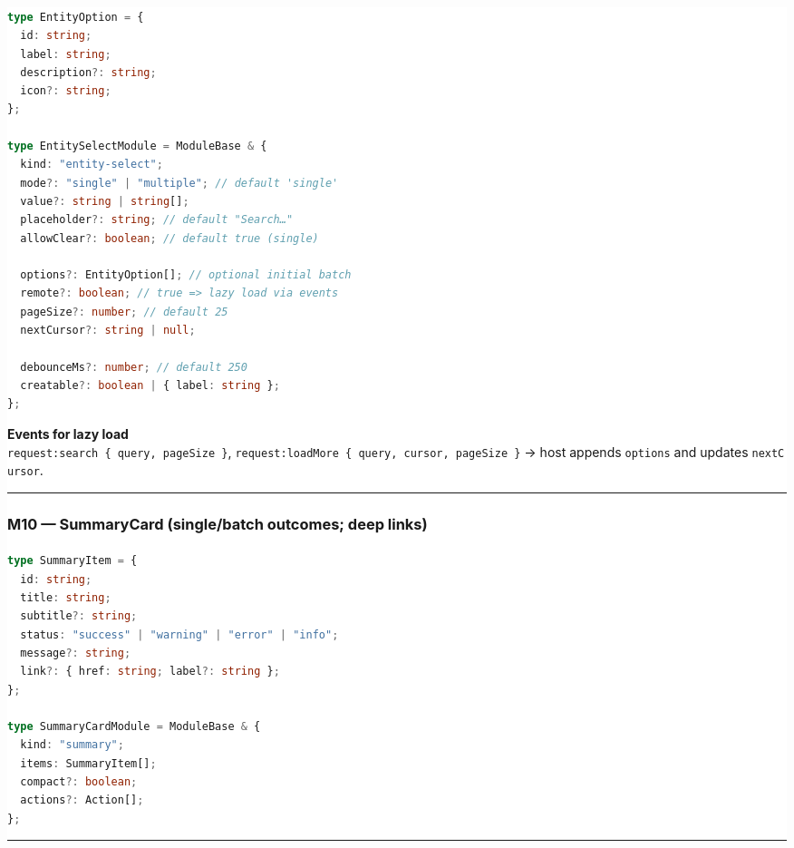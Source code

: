 ```ts
type EntityOption = {
  id: string;
  label: string;
  description?: string;
  icon?: string;
};

type EntitySelectModule = ModuleBase & {
  kind: "entity-select";
  mode?: "single" | "multiple"; // default 'single'
  value?: string | string[];
  placeholder?: string; // default "Search…"
  allowClear?: boolean; // default true (single)

  options?: EntityOption[]; // optional initial batch
  remote?: boolean; // true => lazy load via events
  pageSize?: number; // default 25
  nextCursor?: string | null;

  debounceMs?: number; // default 250
  creatable?: boolean | { label: string };
};
```

**Events for lazy load**  
`request:search { query, pageSize }`, `request:loadMore { query, cursor, pageSize }` → host appends `options` and updates `nextCursor`.

---

### M10 — SummaryCard (single/batch outcomes; deep links)

```ts
type SummaryItem = {
  id: string;
  title: string;
  subtitle?: string;
  status: "success" | "warning" | "error" | "info";
  message?: string;
  link?: { href: string; label?: string };
};

type SummaryCardModule = ModuleBase & {
  kind: "summary";
  items: SummaryItem[];
  compact?: boolean;
  actions?: Action[];
};
```

---
